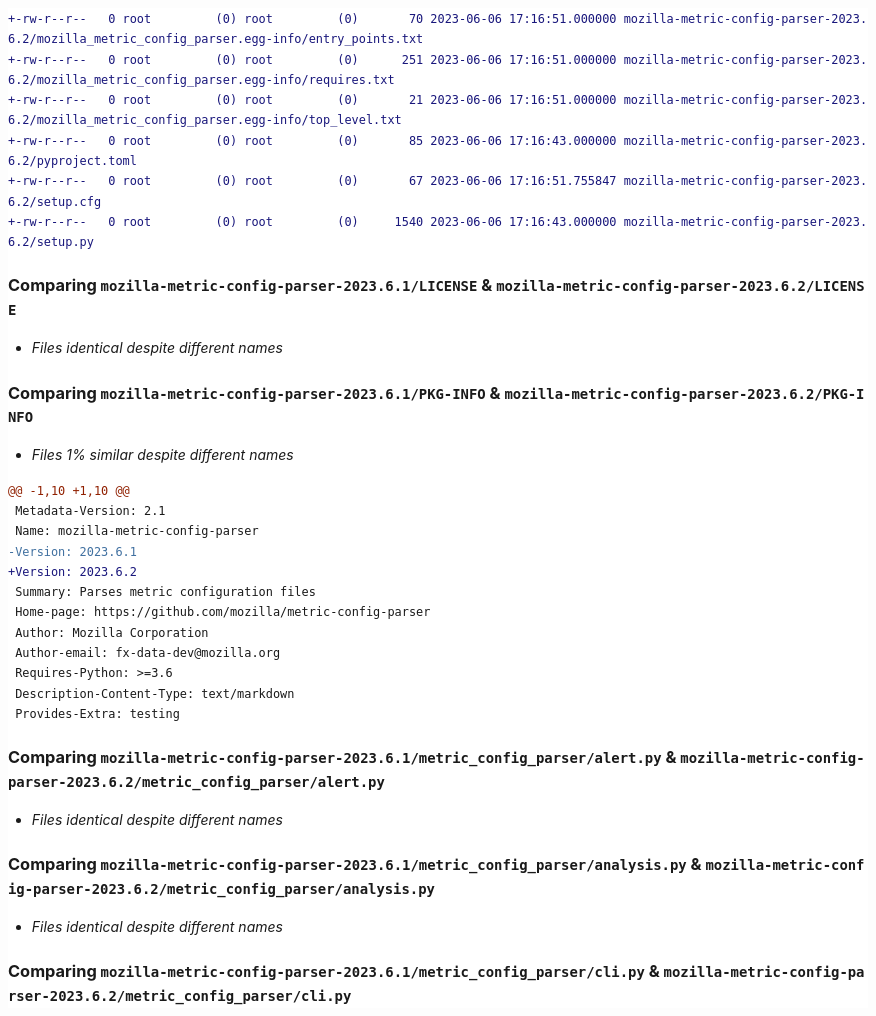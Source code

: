 ```diff
+-rw-r--r--   0 root         (0) root         (0)       70 2023-06-06 17:16:51.000000 mozilla-metric-config-parser-2023.6.2/mozilla_metric_config_parser.egg-info/entry_points.txt
+-rw-r--r--   0 root         (0) root         (0)      251 2023-06-06 17:16:51.000000 mozilla-metric-config-parser-2023.6.2/mozilla_metric_config_parser.egg-info/requires.txt
+-rw-r--r--   0 root         (0) root         (0)       21 2023-06-06 17:16:51.000000 mozilla-metric-config-parser-2023.6.2/mozilla_metric_config_parser.egg-info/top_level.txt
+-rw-r--r--   0 root         (0) root         (0)       85 2023-06-06 17:16:43.000000 mozilla-metric-config-parser-2023.6.2/pyproject.toml
+-rw-r--r--   0 root         (0) root         (0)       67 2023-06-06 17:16:51.755847 mozilla-metric-config-parser-2023.6.2/setup.cfg
+-rw-r--r--   0 root         (0) root         (0)     1540 2023-06-06 17:16:43.000000 mozilla-metric-config-parser-2023.6.2/setup.py
```

### Comparing `mozilla-metric-config-parser-2023.6.1/LICENSE` & `mozilla-metric-config-parser-2023.6.2/LICENSE`

 * *Files identical despite different names*

### Comparing `mozilla-metric-config-parser-2023.6.1/PKG-INFO` & `mozilla-metric-config-parser-2023.6.2/PKG-INFO`

 * *Files 1% similar despite different names*

```diff
@@ -1,10 +1,10 @@
 Metadata-Version: 2.1
 Name: mozilla-metric-config-parser
-Version: 2023.6.1
+Version: 2023.6.2
 Summary: Parses metric configuration files
 Home-page: https://github.com/mozilla/metric-config-parser
 Author: Mozilla Corporation
 Author-email: fx-data-dev@mozilla.org
 Requires-Python: >=3.6
 Description-Content-Type: text/markdown
 Provides-Extra: testing
```

### Comparing `mozilla-metric-config-parser-2023.6.1/metric_config_parser/alert.py` & `mozilla-metric-config-parser-2023.6.2/metric_config_parser/alert.py`

 * *Files identical despite different names*

### Comparing `mozilla-metric-config-parser-2023.6.1/metric_config_parser/analysis.py` & `mozilla-metric-config-parser-2023.6.2/metric_config_parser/analysis.py`

 * *Files identical despite different names*

### Comparing `mozilla-metric-config-parser-2023.6.1/metric_config_parser/cli.py` & `mozilla-metric-config-parser-2023.6.2/metric_config_parser/cli.py`
